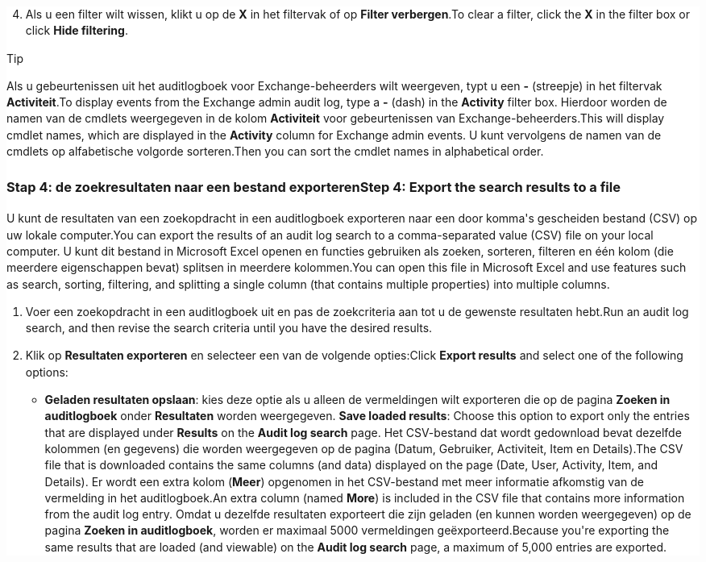 4. <span data-ttu-id="4d0a9-314">Als u een filter wilt wissen, klikt u op de **X** in het filtervak of op **Filter verbergen**.</span><span class="sxs-lookup"><span data-stu-id="4d0a9-314">To clear a filter, click the **X** in the filter box or click **Hide filtering**.</span></span>

> [!TIP]
> <span data-ttu-id="4d0a9-315">Als u gebeurtenissen uit het auditlogboek voor Exchange-beheerders wilt weergeven, typt u een **-** (streepje) in het filtervak **Activiteit**.</span><span class="sxs-lookup"><span data-stu-id="4d0a9-315">To display events from the Exchange admin audit log, type a **-** (dash) in the **Activity** filter box.</span></span> <span data-ttu-id="4d0a9-316">Hierdoor worden de namen van de cmdlets weergegeven in de kolom **Activiteit** voor gebeurtenissen van Exchange-beheerders.</span><span class="sxs-lookup"><span data-stu-id="4d0a9-316">This will display cmdlet names, which are displayed in the **Activity** column for Exchange admin events.</span></span> <span data-ttu-id="4d0a9-317">U kunt vervolgens de namen van de cmdlets op alfabetische volgorde sorteren.</span><span class="sxs-lookup"><span data-stu-id="4d0a9-317">Then you can sort the cmdlet names in alphabetical order.</span></span>

### <a name="step-4-export-the-search-results-to-a-file"></a><span data-ttu-id="4d0a9-318">Stap 4: de zoekresultaten naar een bestand exporteren</span><span class="sxs-lookup"><span data-stu-id="4d0a9-318">Step 4: Export the search results to a file</span></span>

<span data-ttu-id="4d0a9-319">U kunt de resultaten van een zoekopdracht in een auditlogboek exporteren naar een door komma's gescheiden bestand (CSV) op uw lokale computer.</span><span class="sxs-lookup"><span data-stu-id="4d0a9-319">You can export the results of an audit log search to a comma-separated value (CSV) file on your local computer.</span></span> <span data-ttu-id="4d0a9-320">U kunt dit bestand in Microsoft Excel openen en functies gebruiken als zoeken, sorteren, filteren en één kolom (die meerdere eigenschappen bevat) splitsen in meerdere kolommen.</span><span class="sxs-lookup"><span data-stu-id="4d0a9-320">You can open this file in Microsoft Excel and use features such as search, sorting, filtering, and splitting a single column (that contains multiple properties) into multiple columns.</span></span>

1. <span data-ttu-id="4d0a9-321">Voer een zoekopdracht in een auditlogboek uit en pas de zoekcriteria aan tot u de gewenste resultaten hebt.</span><span class="sxs-lookup"><span data-stu-id="4d0a9-321">Run an audit log search, and then revise the search criteria until you have the desired results.</span></span>

2. <span data-ttu-id="4d0a9-322">Klik op **Resultaten exporteren** en selecteer een van de volgende opties:</span><span class="sxs-lookup"><span data-stu-id="4d0a9-322">Click **Export results** and select one of the following options:</span></span>

   - <span data-ttu-id="4d0a9-323">**Geladen resultaten opslaan**: kies deze optie als u alleen de vermeldingen wilt exporteren die op de pagina **Zoeken in auditlogboek** onder **Resultaten** worden weergegeven. </span><span class="sxs-lookup"><span data-stu-id="4d0a9-323">**Save loaded results**: Choose this option to export only the entries that are displayed under **Results** on the **Audit log search** page.</span></span> <span data-ttu-id="4d0a9-324">Het CSV-bestand dat wordt gedownload bevat dezelfde kolommen (en gegevens) die worden weergegeven op de pagina (Datum, Gebruiker, Activiteit, Item en Details).</span><span class="sxs-lookup"><span data-stu-id="4d0a9-324">The CSV file that is downloaded contains the same columns (and data) displayed on the page (Date, User, Activity, Item, and Details).</span></span> <span data-ttu-id="4d0a9-325">Er wordt een extra kolom (**Meer**) opgenomen in het CSV-bestand met meer informatie afkomstig van de vermelding in het auditlogboek.</span><span class="sxs-lookup"><span data-stu-id="4d0a9-325">An extra column (named **More**) is included in the CSV file that contains more information from the audit log entry.</span></span> <span data-ttu-id="4d0a9-326">Omdat u dezelfde resultaten exporteert die zijn geladen (en kunnen worden weergegeven) op de pagina **Zoeken in auditlogboek**, worden er maximaal 5000 vermeldingen geëxporteerd.</span><span class="sxs-lookup"><span data-stu-id="4d0a9-326">Because you're exporting the same results that are loaded (and viewable) on the **Audit log search** page, a maximum of 5,000 entries are exported.</span></span>
